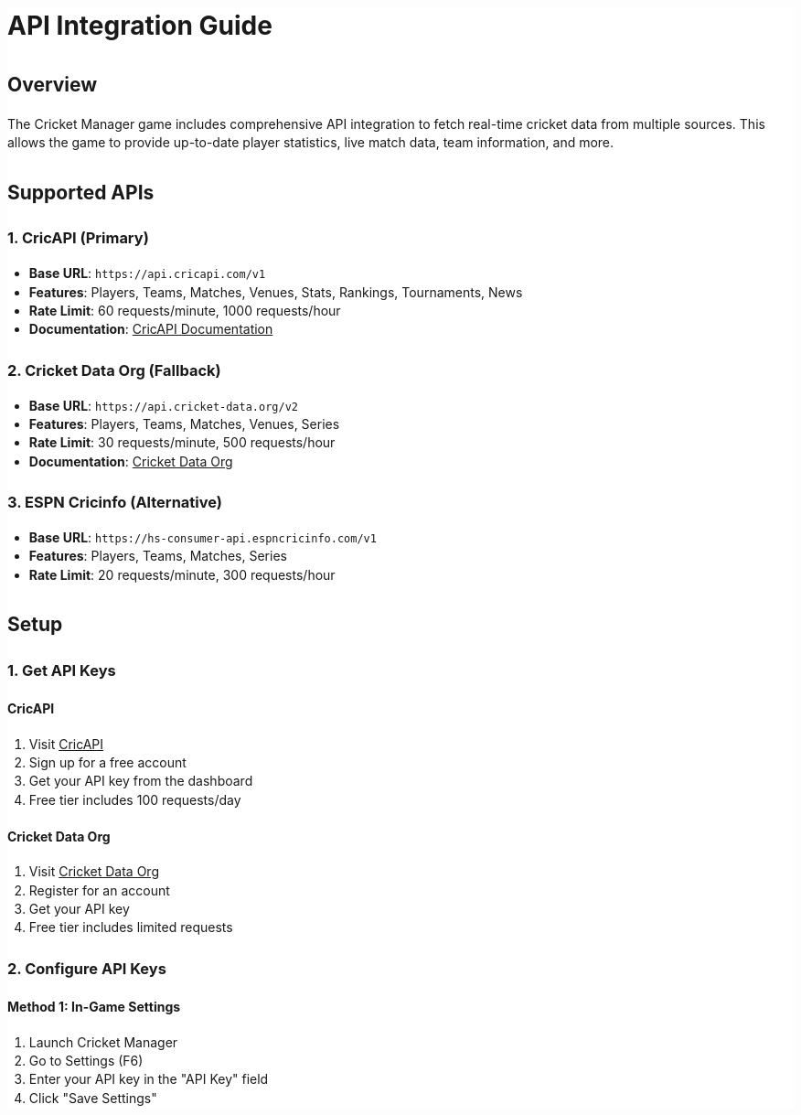 # API Integration Guide

## Overview

The Cricket Manager game includes comprehensive API integration to fetch real-time cricket data from multiple sources. This allows the game to provide up-to-date player statistics, live match data, team information, and more.

## Supported APIs

### 1. CricAPI (Primary)
- **Base URL**: `https://api.cricapi.com/v1`
- **Features**: Players, Teams, Matches, Venues, Stats, Rankings, Tournaments, News
- **Rate Limit**: 60 requests/minute, 1000 requests/hour
- **Documentation**: [CricAPI Documentation](https://cricapi.com/docs/)

### 2. Cricket Data Org (Fallback)
- **Base URL**: `https://api.cricket-data.org/v2`
- **Features**: Players, Teams, Matches, Venues, Series
- **Rate Limit**: 30 requests/minute, 500 requests/hour
- **Documentation**: [Cricket Data Org](https://cricketdata.org/)

### 3. ESPN Cricinfo (Alternative)
- **Base URL**: `https://hs-consumer-api.espncricinfo.com/v1`
- **Features**: Players, Teams, Matches, Series
- **Rate Limit**: 20 requests/minute, 300 requests/hour

## Setup

### 1. Get API Keys

#### CricAPI
1. Visit [CricAPI](https://cricapi.com/)
2. Sign up for a free account
3. Get your API key from the dashboard
4. Free tier includes 100 requests/day

#### Cricket Data Org
1. Visit [Cricket Data Org](https://cricketdata.org/)
2. Register for an account
3. Get your API key
4. Free tier includes limited requests

### 2. Configure API Keys

#### Method 1: In-Game Settings
1. Launch Cricket Manager
2. Go to Settings (F6)
3. Enter your API key in the "API Key" field
4. Click "Save Settings"
